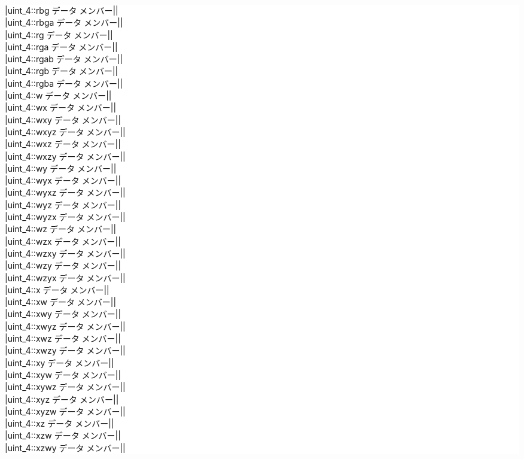 |uint\_4::rbg データ メンバー||  
|uint\_4::rbga データ メンバー||  
|uint\_4::rg データ メンバー||  
|uint\_4::rga データ メンバー||  
|uint\_4::rgab データ メンバー||  
|uint\_4::rgb データ メンバー||  
|uint\_4::rgba データ メンバー||  
|uint\_4::w データ メンバー||  
|uint\_4::wx データ メンバー||  
|uint\_4::wxy データ メンバー||  
|uint\_4::wxyz データ メンバー||  
|uint\_4::wxz データ メンバー||  
|uint\_4::wxzy データ メンバー||  
|uint\_4::wy データ メンバー||  
|uint\_4::wyx データ メンバー||  
|uint\_4::wyxz データ メンバー||  
|uint\_4::wyz データ メンバー||  
|uint\_4::wyzx データ メンバー||  
|uint\_4::wz データ メンバー||  
|uint\_4::wzx データ メンバー||  
|uint\_4::wzxy データ メンバー||  
|uint\_4::wzy データ メンバー||  
|uint\_4::wzyx データ メンバー||  
|uint\_4::x データ メンバー||  
|uint\_4::xw データ メンバー||  
|uint\_4::xwy データ メンバー||  
|uint\_4::xwyz データ メンバー||  
|uint\_4::xwz データ メンバー||  
|uint\_4::xwzy データ メンバー||  
|uint\_4::xy データ メンバー||  
|uint\_4::xyw データ メンバー||  
|uint\_4::xywz データ メンバー||  
|uint\_4::xyz データ メンバー||  
|uint\_4::xyzw データ メンバー||  
|uint\_4::xz データ メンバー||  
|uint\_4::xzw データ メンバー||  
|uint\_4::xzwy データ メンバー||  